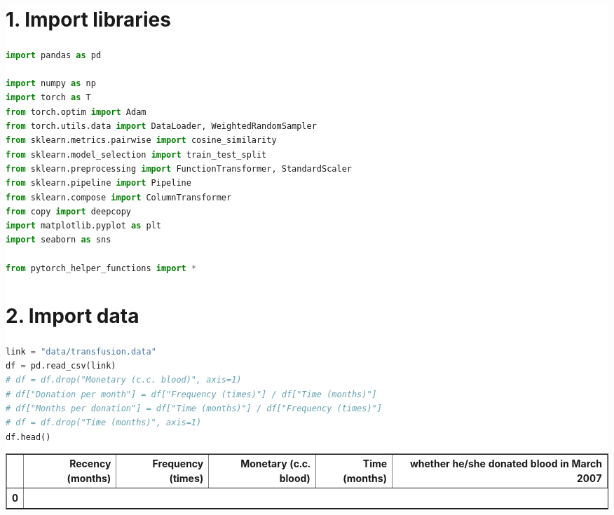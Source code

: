 # 1. Import libraries


```python
import pandas as pd

import numpy as np
import torch as T
from torch.optim import Adam
from torch.utils.data import DataLoader, WeightedRandomSampler
from sklearn.metrics.pairwise import cosine_similarity
from sklearn.model_selection import train_test_split
from sklearn.preprocessing import FunctionTransformer, StandardScaler
from sklearn.pipeline import Pipeline
from sklearn.compose import ColumnTransformer
from copy import deepcopy
import matplotlib.pyplot as plt
import seaborn as sns

from pytorch_helper_functions import *
```

# 2. Import data


```python
link = "data/transfusion.data"
df = pd.read_csv(link)
# df = df.drop("Monetary (c.c. blood)", axis=1)
# df["Donation per month"] = df["Frequency (times)"] / df["Time (months)"]
# df["Months per donation"] = df["Time (months)"] / df["Frequency (times)"]
# df = df.drop("Time (months)", axis=1)
df.head()
```




<div>
<style scoped>
    .dataframe tbody tr th:only-of-type {
        vertical-align: middle;
    }

    .dataframe tbody tr th {
        vertical-align: top;
    }

    .dataframe thead th {
        text-align: right;
    }
</style>
<table border="1" class="dataframe">
  <thead>
    <tr style="text-align: right;">
      <th></th>
      <th>Recency (months)</th>
      <th>Frequency (times)</th>
      <th>Monetary (c.c. blood)</th>
      <th>Time (months)</th>
      <th>whether he/she donated blood in March 2007</th>
    </tr>
  </thead>
  <tbody>
    <tr>
      <th>0</th>
